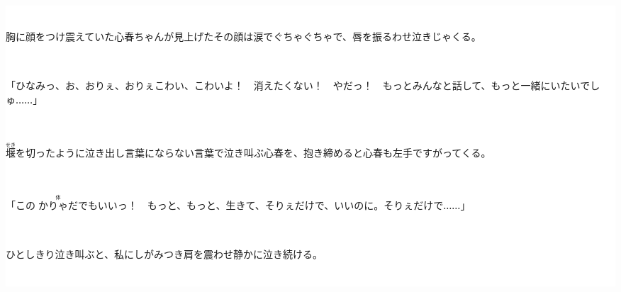  </p>
 <p id="L34">
  <br/>
 </p>
 <p id="L35">
  胸に顔をつけ震えていた心春ちゃんが見上げたその顔は涙でぐちゃぐちゃで、唇を振るわせ泣きじゃくる。
 </p>
 <p id="L36">
  <br/>
 </p>
 <p id="L37">
  「ひなみっ、お、おりぇ、おりぇこわい、こわいよ！　消えたくない！　やだっ！　もっとみんなと話して、もっと一緒にいたいでしゅ……」
 </p>
 <p id="L38">
  <br/>
 </p>
 <p id="L39">
  <ruby>
   <rb>
    堰
   </rb>
   <rp>
    (
   </rp>
   <rt>
    せき
   </rt>
   <rp>
    )
   </rp>
  </ruby>
  を切ったように泣き出し言葉にならない言葉で泣き叫ぶ心春を、抱き締めると心春も左手ですがってくる。
 </p>
 <p id="L40">
  <br/>
 </p>
 <p id="L41">
  「この
  <ruby>
   <rb>
    かりゃだ
   </rb>
   <rp>
    (
   </rp>
   <rt>
    体
   </rt>
   <rp>
    )
   </rp>
  </ruby>
  でもいいっ！　もっと、もっと、生きて、そりぇだけで、いいのに。そりぇだけで……」
 </p>
 <p id="L42">
  <br/>
 </p>
 <p id="L43">
  ひとしきり泣き叫ぶと、私にしがみつき肩を震わせ静かに泣き続ける。
 </p>
 <p id="L44">
  <br/>
 </p>
 <p id="L45">